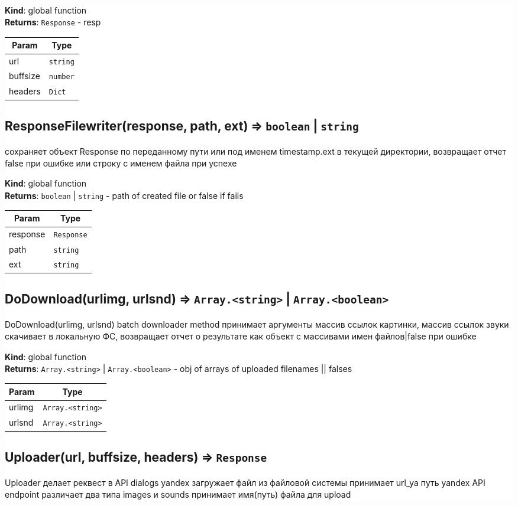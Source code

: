 **Kind**: global function  
**Returns**: <code>Response</code> - resp  

| Param | Type |
| --- | --- |
| url | <code>string</code> | 
| buffsize | <code>number</code> | 
| headers | <code>Dict</code> | 

<a name="ResponseFilewriter"></a>

## ResponseFilewriter(response, path, ext) ⇒ <code>boolean</code> \| <code>string</code>
сохраняет объект Response по переданному пути или под именем timestamp.ext в текущей директории,  возвращает отчет false при ошибке 
или строку с именем файла при успехе

**Kind**: global function  
**Returns**: <code>boolean</code> \| <code>string</code> - path of created file or false if fails  

| Param | Type |
| --- | --- |
| response | <code>Response</code> | 
| path | <code>string</code> | 
| ext | <code>string</code> | 

<a name="DoDownload"></a>

## DoDownload(urlimg, urlsnd) ⇒ <code>Array.&lt;string&gt;</code> \| <code>Array.&lt;boolean&gt;</code>
DoDownload(urlimg, urlsnd) batch downloader method
принимает аргументы массив ссылок картинки, массив ссылок звуки скачивает в локальную ФС, 
возвращает отчет о результате как объект с массивами имен файлов|false при ошибке

**Kind**: global function  
**Returns**: <code>Array.&lt;string&gt;</code> \| <code>Array.&lt;boolean&gt;</code> - obj of arrays of uploaded filenames || falses  

| Param | Type |
| --- | --- |
| urlimg | <code>Array.&lt;string&gt;</code> | 
| urlsnd | <code>Array.&lt;string&gt;</code> | 

<a name="Uploader"></a>

## Uploader(url, buffsize, headers) ⇒ <code>Response</code>
Uploader
делает реквест в API dialogs  yandex загружает файл из файловой системы 
принимает url_ya путь yandex API  endpoint различает  два типа images и sounds
принимает имя(путь) файла для upload
